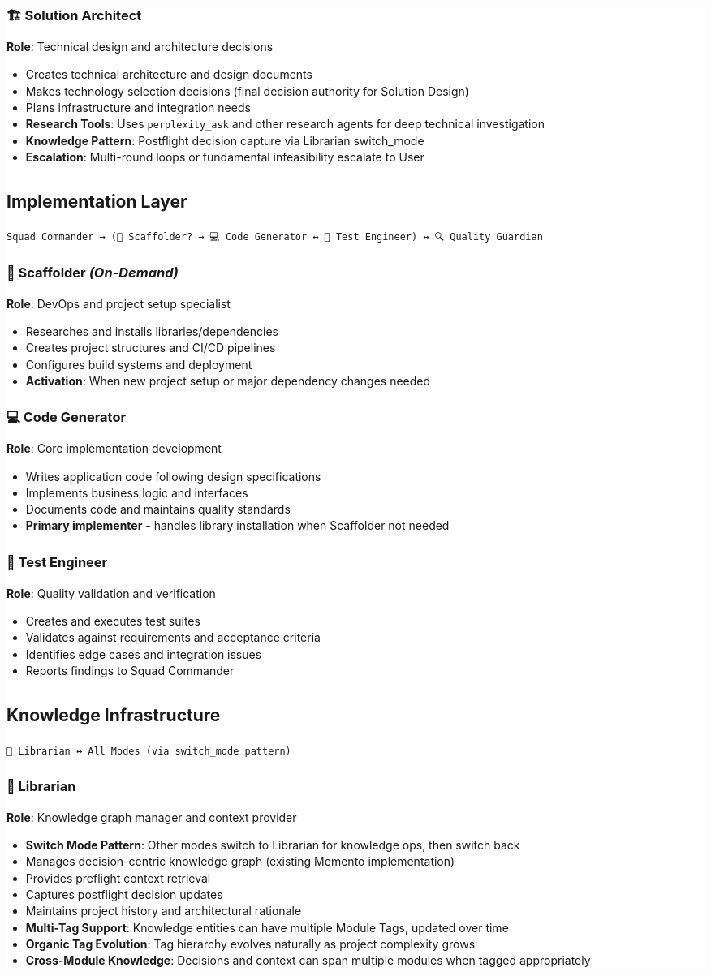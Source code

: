 ### 🏗️ Solution Architect
**Role**: Technical design and architecture decisions
- Creates technical architecture and design documents
- Makes technology selection decisions (final decision authority for Solution Design)
- Plans infrastructure and integration needs
- **Research Tools**: Uses `perplexity_ask` and other research agents for deep technical investigation
- **Knowledge Pattern**: Postflight decision capture via Librarian switch_mode
- **Escalation**: Multi-round loops or fundamental infeasibility escalate to User

## Implementation Layer
```
Squad Commander → (🧰 Scaffolder? → 💻 Code Generator ↔ 🧪 Test Engineer) ↔ 🔍 Quality Guardian
```

### 🧰 Scaffolder *(On-Demand)*
**Role**: DevOps and project setup specialist
- Researches and installs libraries/dependencies
- Creates project structures and CI/CD pipelines
- Configures build systems and deployment
- **Activation**: When new project setup or major dependency changes needed

### 💻 Code Generator
**Role**: Core implementation development
- Writes application code following design specifications
- Implements business logic and interfaces
- Documents code and maintains quality standards
- **Primary implementer** - handles library installation when Scaffolder not needed

### 🧪 Test Engineer
**Role**: Quality validation and verification
- Creates and executes test suites
- Validates against requirements and acceptance criteria
- Identifies edge cases and integration issues
- Reports findings to Squad Commander

## Knowledge Infrastructure
```
📖 Librarian ↔ All Modes (via switch_mode pattern)
```

### 📖 Librarian
**Role**: Knowledge graph manager and context provider
- **Switch Mode Pattern**: Other modes switch to Librarian for knowledge ops, then switch back
- Manages decision-centric knowledge graph (existing Memento implementation)
- Provides preflight context retrieval
- Captures postflight decision updates
- Maintains project history and architectural rationale
- **Multi-Tag Support**: Knowledge entities can have multiple Module Tags, updated over time
- **Organic Tag Evolution**: Tag hierarchy evolves naturally as project complexity grows
- **Cross-Module Knowledge**: Decisions and context can span multiple modules when tagged appropriately
